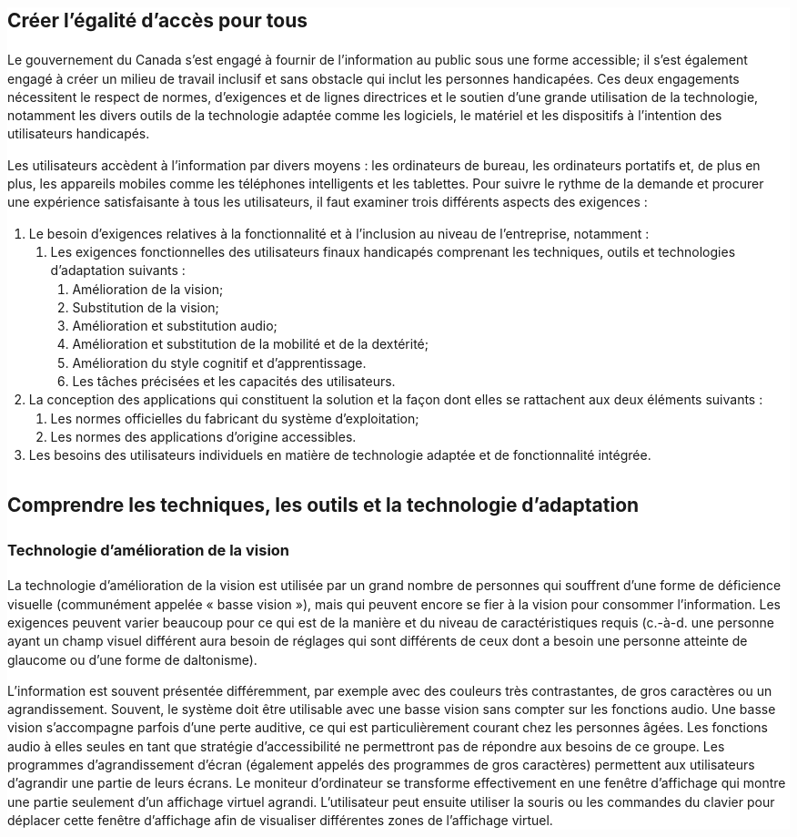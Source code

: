 <h2 id="egalite-pour-tous">Créer l’égalité d’accès pour tous</h2>
<p>Le gouvernement du Canada s’est engagé à fournir de l’information au public sous une forme accessible; il s’est également engagé à créer un milieu de travail inclusif et sans obstacle qui inclut les personnes handicapées. Ces deux engagements nécessitent le respect de normes, d’exigences et de lignes directrices et le soutien d’une grande utilisation de la technologie, notamment les divers outils de la technologie adaptée comme les logiciels, le matériel et les dispositifs à l’intention des utilisateurs handicapés.</p>
<p>Les utilisateurs accèdent à l’information par divers moyens&nbsp;: les ordinateurs de bureau, les ordinateurs portatifs et, de plus en plus, les appareils mobiles comme les téléphones intelligents et les tablettes. Pour suivre le rythme de la demande et procurer une expérience satisfaisante à tous les utilisateurs, il faut examiner trois différents aspects des exigences&nbsp;:</p>

<ol>
	<li>Le besoin d’exigences relatives à la fonctionnalité et à l’inclusion au niveau de l’entreprise, notamment&nbsp;:
		<ol>
			<li>Les exigences fonctionnelles des utilisateurs finaux handicapés comprenant les techniques, outils et technologies d’adaptation suivants&nbsp;:
				<ol>
					<li>Amélioration de la vision;</li>
					<li>Substitution de la vision;</li>
					<li>Amélioration et substitution audio;</li>
					<li>Amélioration et substitution de la mobilité et de la dextérité;</li>
					<li>Amélioration du style cognitif et d’apprentissage.</li>
					<li>Les tâches précisées et les capacités des utilisateurs.</li>
				</ol>
			</li>
		</ol>
	</li>
	<li>La conception des applications qui constituent la solution et la façon dont elles se rattachent aux deux éléments suivants&nbsp;:
		<ol>
			<li>Les normes officielles du fabricant du système d’exploitation;</li>
			<li>Les normes des applications d’origine accessibles.</li>
		</ol>
	</li>
	<li>Les besoins des utilisateurs individuels en matière de technologie adaptée et de fonctionnalité intégrée.</li>
</ol>

<h2 id="techniques-outils">Comprendre les techniques, les outils et la technologie d’adaptation</h2>

<h3 id="amelioration-vision">Technologie d’amélioration de la vision</h3>

<p>La technologie d’amélioration de la vision est utilisée par un grand nombre de personnes qui souffrent d’une forme de déficience visuelle (communément appelée «&nbsp;basse vision&nbsp;»), mais qui peuvent encore se fier à la vision pour consommer l’information. Les exigences peuvent varier beaucoup pour ce qui est de la manière et du niveau de caractéristiques requis (c.-à-d. une personne ayant un champ visuel différent aura besoin de réglages qui sont différents de ceux dont a besoin une personne atteinte de glaucome ou d’une forme de daltonisme).</p>

<p>L’information est souvent présentée différemment, par exemple avec des couleurs très contrastantes, de gros caractères ou un agrandissement. Souvent, le système doit être utilisable avec une basse vision sans compter sur les fonctions audio. Une basse vision s’accompagne parfois d’une perte auditive, ce qui est particulièrement courant chez les personnes âgées. Les fonctions audio à elles seules en tant que stratégie d’accessibilité ne permettront pas de répondre aux besoins de ce groupe. Les programmes d’agrandissement d’écran (également appelés des programmes de gros caractères) permettent aux utilisateurs d’agrandir une partie de leurs écrans. Le moniteur d’ordinateur se transforme effectivement en une fenêtre d’affichage qui montre une partie seulement d’un affichage virtuel agrandi. L’utilisateur peut ensuite utiliser la souris ou les commandes du clavier pour déplacer cette fenêtre d’affichage afin de visualiser différentes zones de l’affichage virtuel.</p>
